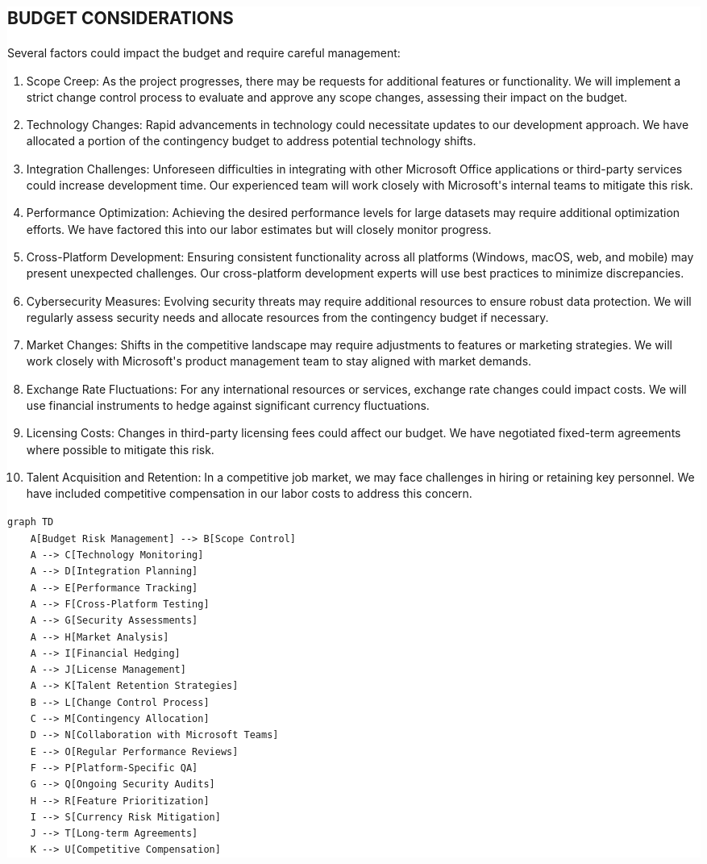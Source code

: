 ## BUDGET CONSIDERATIONS

Several factors could impact the budget and require careful management:

1. Scope Creep: As the project progresses, there may be requests for additional features or functionality. We will implement a strict change control process to evaluate and approve any scope changes, assessing their impact on the budget.

2. Technology Changes: Rapid advancements in technology could necessitate updates to our development approach. We have allocated a portion of the contingency budget to address potential technology shifts.

3. Integration Challenges: Unforeseen difficulties in integrating with other Microsoft Office applications or third-party services could increase development time. Our experienced team will work closely with Microsoft's internal teams to mitigate this risk.

4. Performance Optimization: Achieving the desired performance levels for large datasets may require additional optimization efforts. We have factored this into our labor estimates but will closely monitor progress.

5. Cross-Platform Development: Ensuring consistent functionality across all platforms (Windows, macOS, web, and mobile) may present unexpected challenges. Our cross-platform development experts will use best practices to minimize discrepancies.

6. Cybersecurity Measures: Evolving security threats may require additional resources to ensure robust data protection. We will regularly assess security needs and allocate resources from the contingency budget if necessary.

7. Market Changes: Shifts in the competitive landscape may require adjustments to features or marketing strategies. We will work closely with Microsoft's product management team to stay aligned with market demands.

8. Exchange Rate Fluctuations: For any international resources or services, exchange rate changes could impact costs. We will use financial instruments to hedge against significant currency fluctuations.

9. Licensing Costs: Changes in third-party licensing fees could affect our budget. We have negotiated fixed-term agreements where possible to mitigate this risk.

10. Talent Acquisition and Retention: In a competitive job market, we may face challenges in hiring or retaining key personnel. We have included competitive compensation in our labor costs to address this concern.

```mermaid
graph TD
    A[Budget Risk Management] --> B[Scope Control]
    A --> C[Technology Monitoring]
    A --> D[Integration Planning]
    A --> E[Performance Tracking]
    A --> F[Cross-Platform Testing]
    A --> G[Security Assessments]
    A --> H[Market Analysis]
    A --> I[Financial Hedging]
    A --> J[License Management]
    A --> K[Talent Retention Strategies]
    B --> L[Change Control Process]
    C --> M[Contingency Allocation]
    D --> N[Collaboration with Microsoft Teams]
    E --> O[Regular Performance Reviews]
    F --> P[Platform-Specific QA]
    G --> Q[Ongoing Security Audits]
    H --> R[Feature Prioritization]
    I --> S[Currency Risk Mitigation]
    J --> T[Long-term Agreements]
    K --> U[Competitive Compensation]
```
